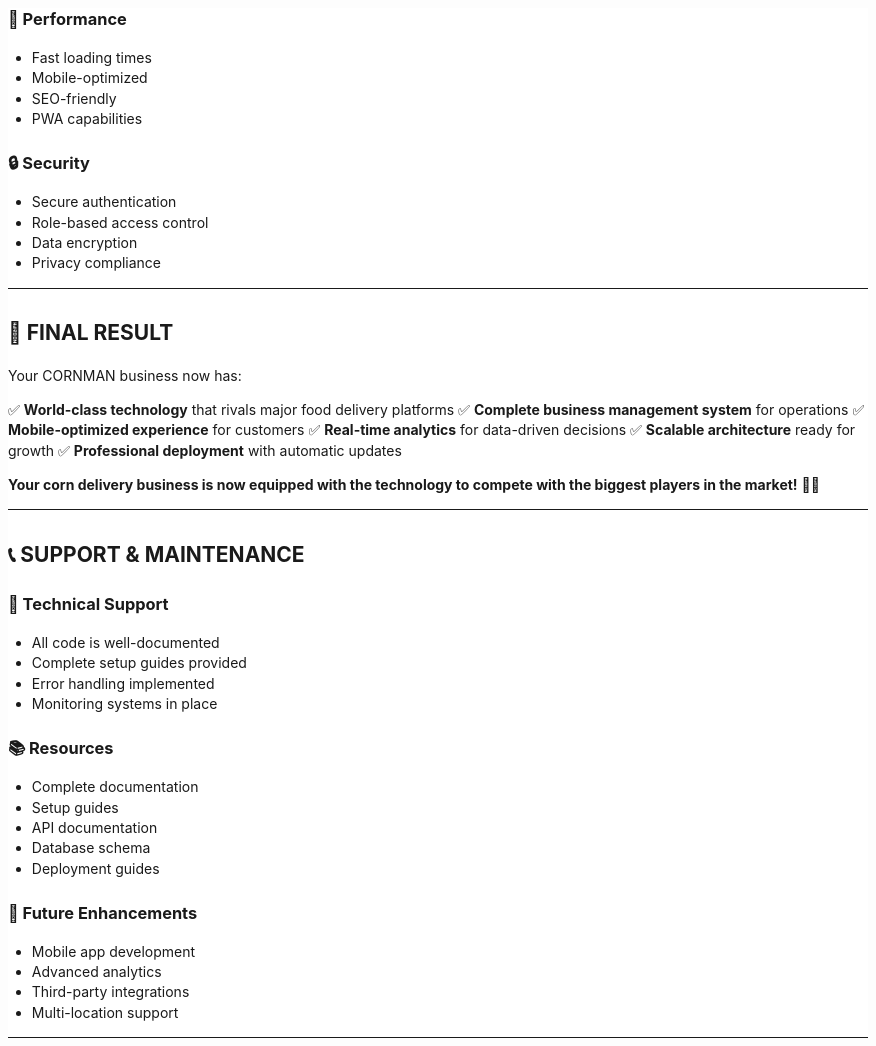 ### **🚀 Performance**
- Fast loading times
- Mobile-optimized
- SEO-friendly
- PWA capabilities

### **🔒 Security**
- Secure authentication
- Role-based access control
- Data encryption
- Privacy compliance

---

## **🌟 FINAL RESULT**

Your CORNMAN business now has:

✅ **World-class technology** that rivals major food delivery platforms
✅ **Complete business management system** for operations
✅ **Mobile-optimized experience** for customers
✅ **Real-time analytics** for data-driven decisions
✅ **Scalable architecture** ready for growth
✅ **Professional deployment** with automatic updates

**Your corn delivery business is now equipped with the technology to compete with the biggest players in the market!** 🌽✨

---

## **📞 SUPPORT & MAINTENANCE**

### **🔧 Technical Support**
- All code is well-documented
- Complete setup guides provided
- Error handling implemented
- Monitoring systems in place

### **📚 Resources**
- Complete documentation
- Setup guides
- API documentation
- Database schema
- Deployment guides

### **🚀 Future Enhancements**
- Mobile app development
- Advanced analytics
- Third-party integrations
- Multi-location support

---